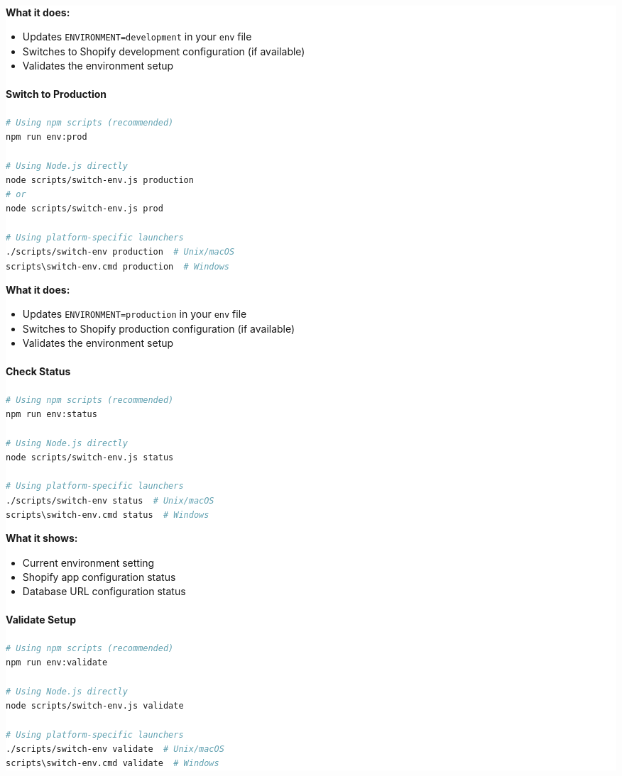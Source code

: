 ```bash
```

**What it does:**
- Updates `ENVIRONMENT=development` in your `env` file
- Switches to Shopify development configuration (if available)
- Validates the environment setup

#### Switch to Production
```bash
# Using npm scripts (recommended)
npm run env:prod

# Using Node.js directly
node scripts/switch-env.js production
# or
node scripts/switch-env.js prod

# Using platform-specific launchers
./scripts/switch-env production  # Unix/macOS
scripts\switch-env.cmd production  # Windows
```

**What it does:**
- Updates `ENVIRONMENT=production` in your `env` file
- Switches to Shopify production configuration (if available)
- Validates the environment setup

#### Check Status
```bash
# Using npm scripts (recommended)
npm run env:status

# Using Node.js directly
node scripts/switch-env.js status

# Using platform-specific launchers
./scripts/switch-env status  # Unix/macOS
scripts\switch-env.cmd status  # Windows
```

**What it shows:**
- Current environment setting
- Shopify app configuration status
- Database URL configuration status

#### Validate Setup
```bash
# Using npm scripts (recommended)
npm run env:validate

# Using Node.js directly
node scripts/switch-env.js validate

# Using platform-specific launchers
./scripts/switch-env validate  # Unix/macOS
scripts\switch-env.cmd validate  # Windows
```

